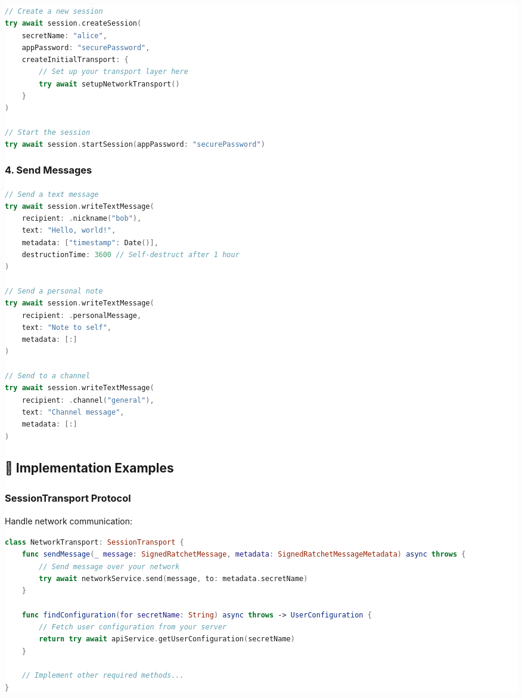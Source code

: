 ```swift
// Create a new session
try await session.createSession(
    secretName: "alice",
    appPassword: "securePassword",
    createInitialTransport: {
        // Set up your transport layer here
        try await setupNetworkTransport()
    }
)

// Start the session
try await session.startSession(appPassword: "securePassword")
```

### 4. Send Messages

```swift
// Send a text message
try await session.writeTextMessage(
    recipient: .nickname("bob"),
    text: "Hello, world!",
    metadata: ["timestamp": Date()],
    destructionTime: 3600 // Self-destruct after 1 hour
)

// Send a personal note
try await session.writeTextMessage(
    recipient: .personalMessage,
    text: "Note to self",
    metadata: [:]
)

// Send to a channel
try await session.writeTextMessage(
    recipient: .channel("general"),
    text: "Channel message",
    metadata: [:]
)
```

## 🔧 Implementation Examples

### SessionTransport Protocol

Handle network communication:

```swift
class NetworkTransport: SessionTransport {
    func sendMessage(_ message: SignedRatchetMessage, metadata: SignedRatchetMessageMetadata) async throws {
        // Send message over your network
        try await networkService.send(message, to: metadata.secretName)
    }
    
    func findConfiguration(for secretName: String) async throws -> UserConfiguration {
        // Fetch user configuration from your server
        return try await apiService.getUserConfiguration(secretName)
    }
    
    // Implement other required methods...
}
```
